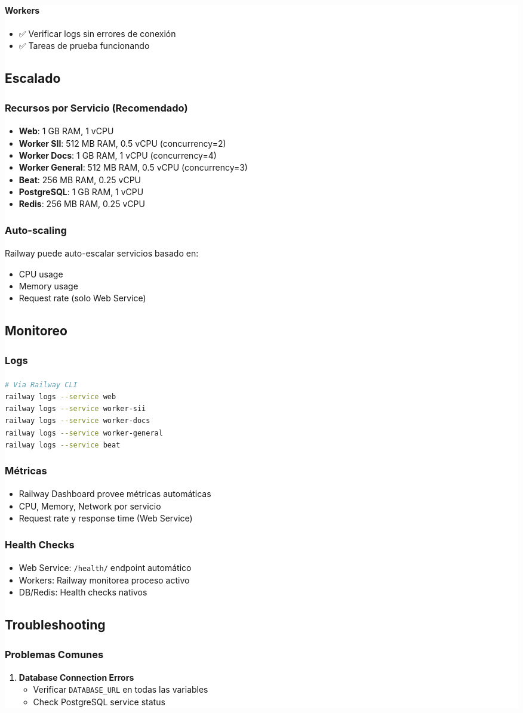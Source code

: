 #### Workers
- ✅ Verificar logs sin errores de conexión
- ✅ Tareas de prueba funcionando

## Escalado

### Recursos por Servicio (Recomendado)
- **Web**: 1 GB RAM, 1 vCPU
- **Worker SII**: 512 MB RAM, 0.5 vCPU (concurrency=2)
- **Worker Docs**: 1 GB RAM, 1 vCPU (concurrency=4)
- **Worker General**: 512 MB RAM, 0.5 vCPU (concurrency=3)
- **Beat**: 256 MB RAM, 0.25 vCPU
- **PostgreSQL**: 1 GB RAM, 1 vCPU
- **Redis**: 256 MB RAM, 0.25 vCPU

### Auto-scaling
Railway puede auto-escalar servicios basado en:
- CPU usage
- Memory usage  
- Request rate (solo Web Service)

## Monitoreo

### Logs
```bash
# Via Railway CLI
railway logs --service web
railway logs --service worker-sii
railway logs --service worker-docs
railway logs --service worker-general
railway logs --service beat
```

### Métricas
- Railway Dashboard provee métricas automáticas
- CPU, Memory, Network por servicio
- Request rate y response time (Web Service)

### Health Checks
- Web Service: `/health/` endpoint automático
- Workers: Railway monitorea proceso activo
- DB/Redis: Health checks nativos

## Troubleshooting

### Problemas Comunes

1. **Database Connection Errors**
   - Verificar `DATABASE_URL` en todas las variables
   - Check PostgreSQL service status
